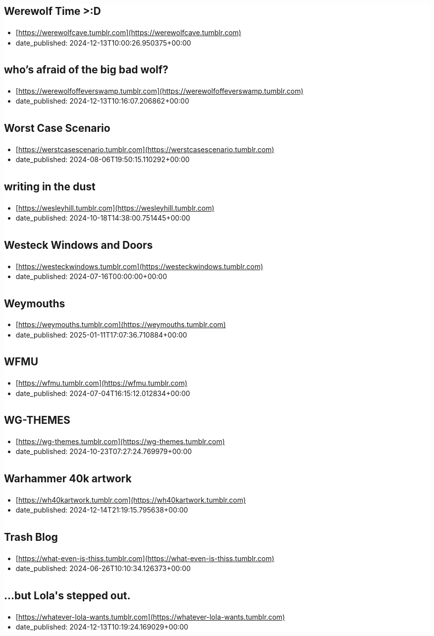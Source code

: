  ## Werewolf Time >:D
 - [https://werewolfcave.tumblr.com](https://werewolfcave.tumblr.com)
 - date_published: 2024-12-13T10:00:26.950375+00:00

 ## who’s afraid of the big bad wolf?
 - [https://werewolfoffeverswamp.tumblr.com](https://werewolfoffeverswamp.tumblr.com)
 - date_published: 2024-12-13T10:16:07.206862+00:00

 ## Worst Case Scenario
 - [https://werstcasescenario.tumblr.com](https://werstcasescenario.tumblr.com)
 - date_published: 2024-08-06T19:50:15.110292+00:00

 ## writing in the dust
 - [https://wesleyhill.tumblr.com](https://wesleyhill.tumblr.com)
 - date_published: 2024-10-18T14:38:00.751445+00:00

 ## Westeck Windows and Doors
 - [https://westeckwindows.tumblr.com](https://westeckwindows.tumblr.com)
 - date_published: 2024-07-16T00:00:00+00:00

 ## Weymouths
 - [https://weymouths.tumblr.com](https://weymouths.tumblr.com)
 - date_published: 2025-01-11T17:07:36.710884+00:00

 ## WFMU
 - [https://wfmu.tumblr.com](https://wfmu.tumblr.com)
 - date_published: 2024-07-04T16:15:12.012834+00:00

 ## WG-THEMES
 - [https://wg-themes.tumblr.com](https://wg-themes.tumblr.com)
 - date_published: 2024-10-23T07:27:24.769979+00:00

 ## Warhammer 40k artwork
 - [https://wh40kartwork.tumblr.com](https://wh40kartwork.tumblr.com)
 - date_published: 2024-12-14T21:19:15.795638+00:00

 ## Trash Blog
 - [https://what-even-is-thiss.tumblr.com](https://what-even-is-thiss.tumblr.com)
 - date_published: 2024-06-26T10:10:34.126373+00:00

 ## ...but Lola's stepped out.
 - [https://whatever-lola-wants.tumblr.com](https://whatever-lola-wants.tumblr.com)
 - date_published: 2024-12-13T10:19:24.169029+00:00
